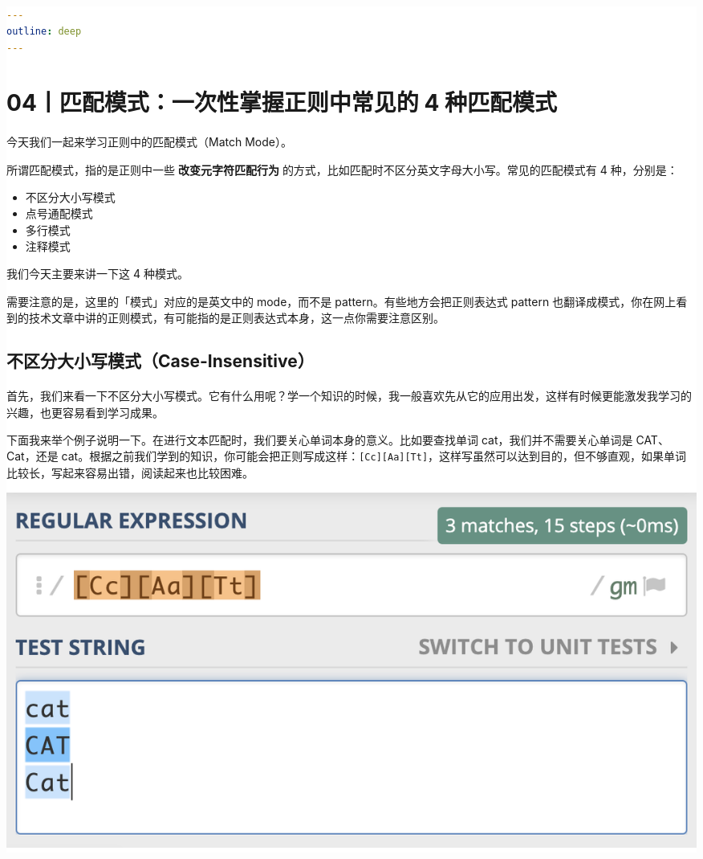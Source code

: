 ```yaml
---
outline: deep
---
```

# 04丨匹配模式：一次性掌握正则中常见的 4 种匹配模式

今天我们一起来学习正则中的匹配模式（Match Mode）。

所谓匹配模式，指的是正则中一些 **改变元字符匹配行为** 的方式，比如匹配时不区分英文字母大小写。常见的匹配模式有 4 种，分别是：

- 不区分大小写模式
- 点号通配模式
- 多行模式
- 注释模式

我们今天主要来讲一下这 4 种模式。

需要注意的是，这里的「模式」对应的是英文中的 mode，而不是 pattern。有些地方会把正则表达式 pattern 也翻译成模式，你在网上看到的技术文章中讲的正则模式，有可能指的是正则表达式本身，这一点你需要注意区别。

## 不区分大小写模式（Case-Insensitive）

首先，我们来看一下不区分大小写模式。它有什么用呢？学一个知识的时候，我一般喜欢先从它的应用出发，这样有时候更能激发我学习的兴趣，也更容易看到学习成果。

下面我来举个例子说明一下。在进行文本匹配时，我们要关心单词本身的意义。比如要查找单词 cat，我们并不需要关心单词是 CAT、Cat，还是 cat。根据之前我们学到的知识，你可能会把正则写成这样：`[Cc][Aa][Tt]`，这样写虽然可以达到目的，但不够直观，如果单词比较长，写起来容易出错，阅读起来也比较困难。

![img](./assets/334501a163b809125f62821edb1cfb9d.png)
